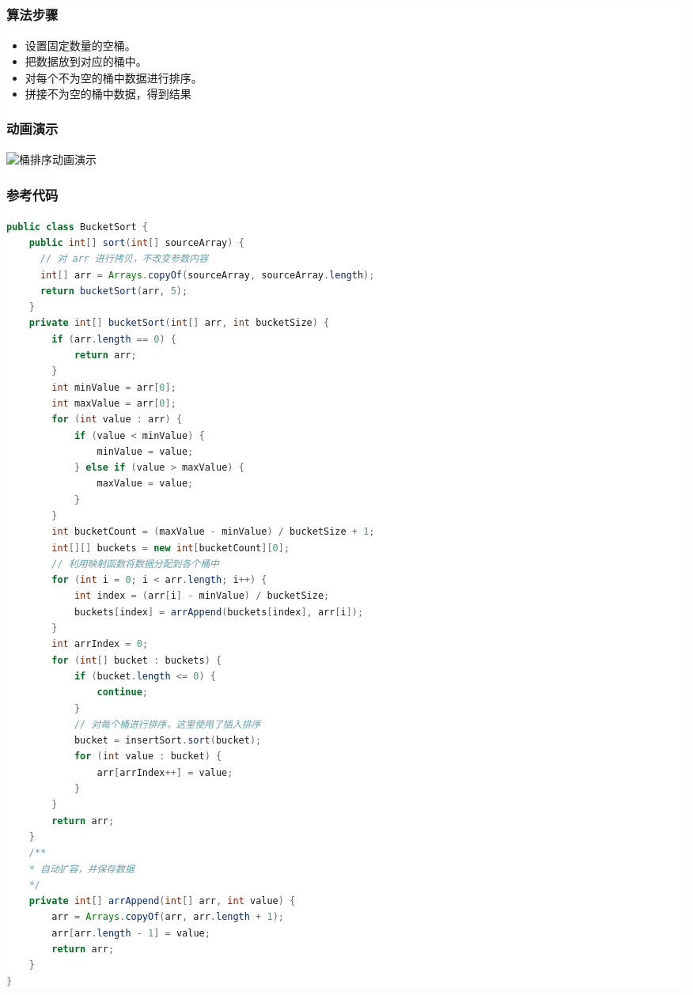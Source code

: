 ### 算法步骤
- 设置固定数量的空桶。
- 把数据放到对应的桶中。
- 对每个不为空的桶中数据进行排序。
- 拼接不为空的桶中数据，得到结果
### 动画演示
![桶排序动画演示](https://perye-1253375012.cos.ap-guangzhou.myqcloud.com/blog/algorithm/%E6%A1%B6%E6%8E%92%E5%BA%8F%E5%8A%A8%E7%94%BB%E6%BC%94%E7%A4%BA.gif)

### 参考代码
```java
public class BucketSort {
    public int[] sort(int[] sourceArray) {
      // 对 arr 进行拷贝，不改变参数内容
      int[] arr = Arrays.copyOf(sourceArray, sourceArray.length);
      return bucketSort(arr, 5);
    }
    private int[] bucketSort(int[] arr, int bucketSize) {
        if (arr.length == 0) {
            return arr;
        }
        int minValue = arr[0];
        int maxValue = arr[0];
        for (int value : arr) {
            if (value < minValue) {
                minValue = value;
            } else if (value > maxValue) {
                maxValue = value;
            }
        }
        int bucketCount = (maxValue - minValue) / bucketSize + 1;
        int[][] buckets = new int[bucketCount][0];
        // 利用映射函数将数据分配到各个桶中
        for (int i = 0; i < arr.length; i++) {
            int index = (arr[i] - minValue) / bucketSize;
            buckets[index] = arrAppend(buckets[index], arr[i]);
        }
        int arrIndex = 0;
        for (int[] bucket : buckets) {
            if (bucket.length <= 0) {
                continue;
            }
            // 对每个桶进行排序，这里使用了插入排序
            bucket = insertSort.sort(bucket);
            for (int value : bucket) {
                arr[arrIndex++] = value;
            }
        }
        return arr;
    }
    /**
    * 自动扩容，并保存数据
    */
    private int[] arrAppend(int[] arr, int value) {
        arr = Arrays.copyOf(arr, arr.length + 1);
        arr[arr.length - 1] = value;
        return arr;
    }
}
```
